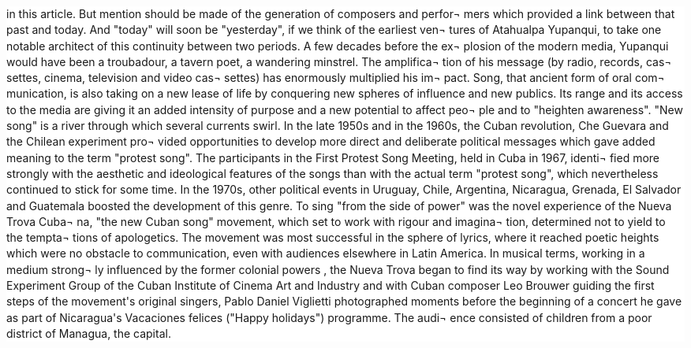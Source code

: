 in this article. But mention should be made
of the generation of composers and perfor¬
mers which provided a link between that
past and today. And "today" will soon be
"yesterday", if we think of the earliest ven¬
tures of Atahualpa Yupanqui, to take one
notable architect of this continuity between
two periods. A few decades before the ex¬
plosion of the modern media, Yupanqui
would have been a troubadour, a tavern
poet, a wandering minstrel. The amplifica¬
tion of his message (by radio, records, cas¬
settes, cinema, television and video cas¬
settes) has enormously multiplied his im¬
pact. Song, that ancient form of oral com¬
munication, is also taking on a new lease of
life by conquering new spheres of influence
and new publics. Its range and its access to
the media are giving it an added intensity of
purpose and a new potential to affect peo¬
ple and to "heighten awareness".
"New song" is a river through which
several currents swirl. In the late 1950s and
in the 1960s, the Cuban revolution, Che
Guevara and the Chilean experiment pro¬
vided opportunities to develop more direct
and deliberate political messages which
gave added meaning to the term "protest
song". The participants in the First Protest
Song Meeting, held in Cuba in 1967, identi¬
fied more strongly with the aesthetic and
ideological features of the songs than with
the actual term "protest song", which
nevertheless continued to stick for some
time. In the 1970s, other political events in
Uruguay, Chile, Argentina, Nicaragua,
Grenada, El Salvador and Guatemala
boosted the development of this genre.
To sing "from the side of power" was the
novel experience of the Nueva Trova Cuba¬
na, "the new Cuban song" movement,
which set to work with rigour and imagina¬
tion, determined not to yield to the tempta¬
tions of apologetics. The movement was
most successful in the sphere of lyrics,
where it reached poetic heights which were
no obstacle to communication, even with
audiences elsewhere in Latin America. In
musical terms, working in a medium strong¬
ly influenced by the former colonial powers ,
the Nueva Trova began to find its way by
working with the Sound Experiment Group
of the Cuban Institute of Cinema Art and
Industry and with Cuban composer Leo
Brouwer guiding the first steps of the
movement's original singers, Pablo
Daniel Viglietti photographed moments
before the beginning of a concert he gave
as part of Nicaragua's Vacaciones felices
("Happy holidays") programme. The audi¬
ence consisted of children from a poor
district of Managua, the capital.